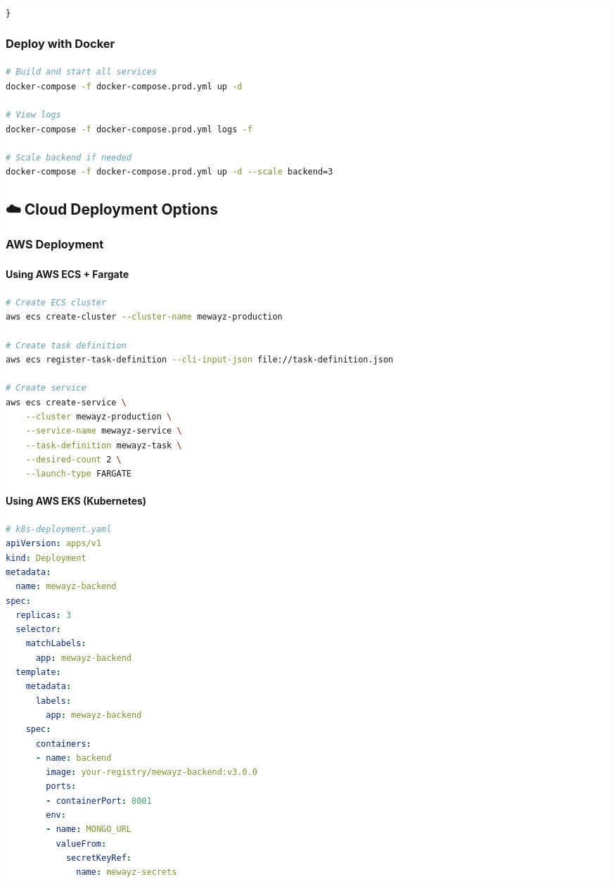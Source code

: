```nginx
}
```

### **Deploy with Docker**
```bash
# Build and start all services
docker-compose -f docker-compose.prod.yml up -d

# View logs
docker-compose -f docker-compose.prod.yml logs -f

# Scale backend if needed
docker-compose -f docker-compose.prod.yml up -d --scale backend=3
```

## ☁️ **Cloud Deployment Options**

### **AWS Deployment**

#### **Using AWS ECS + Fargate**
```bash
# Create ECS cluster
aws ecs create-cluster --cluster-name mewayz-production

# Create task definition
aws ecs register-task-definition --cli-input-json file://task-definition.json

# Create service
aws ecs create-service \
    --cluster mewayz-production \
    --service-name mewayz-service \
    --task-definition mewayz-task \
    --desired-count 2 \
    --launch-type FARGATE
```

#### **Using AWS EKS (Kubernetes)**
```yaml
# k8s-deployment.yaml
apiVersion: apps/v1
kind: Deployment
metadata:
  name: mewayz-backend
spec:
  replicas: 3
  selector:
    matchLabels:
      app: mewayz-backend
  template:
    metadata:
      labels:
        app: mewayz-backend
    spec:
      containers:
      - name: backend
        image: your-registry/mewayz-backend:v3.0.0
        ports:
        - containerPort: 8001
        env:
        - name: MONGO_URL
          valueFrom:
            secretKeyRef:
              name: mewayz-secrets
```
